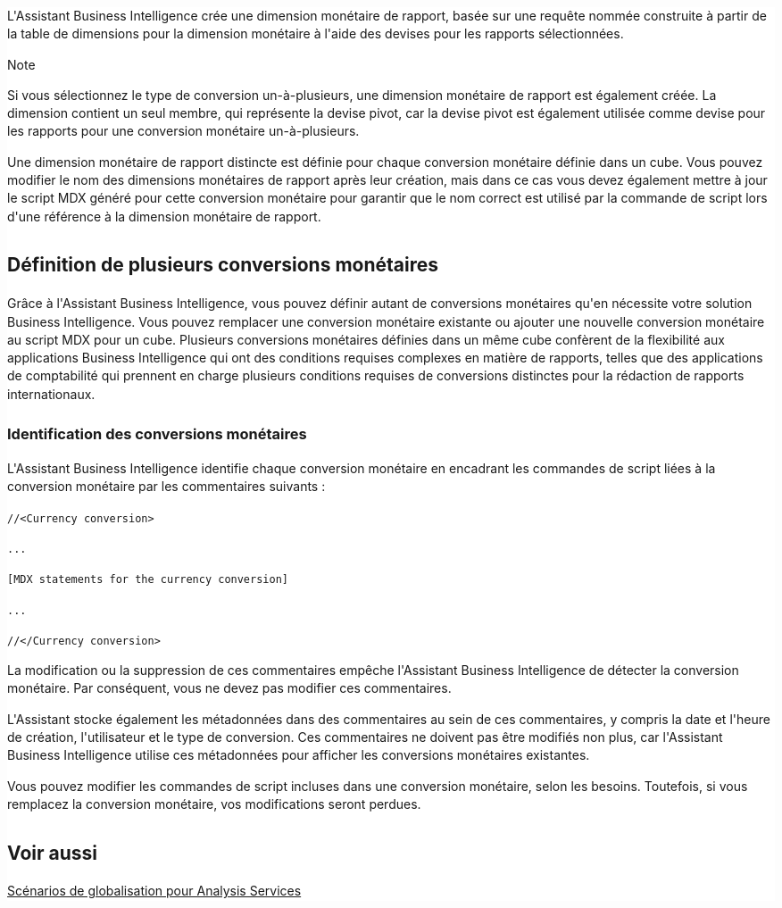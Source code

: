  L'Assistant Business Intelligence crée une dimension monétaire de rapport, basée sur une requête nommée construite à partir de la table de dimensions pour la dimension monétaire à l'aide des devises pour les rapports sélectionnées.  
  
> [!NOTE]  
>  Si vous sélectionnez le type de conversion un-à-plusieurs, une dimension monétaire de rapport est également créée. La dimension contient un seul membre, qui représente la devise pivot, car la devise pivot est également utilisée comme devise pour les rapports pour une conversion monétaire un-à-plusieurs.  
  
 Une dimension monétaire de rapport distincte est définie pour chaque conversion monétaire définie dans un cube. Vous pouvez modifier le nom des dimensions monétaires de rapport après leur création, mais dans ce cas vous devez également mettre à jour le script MDX généré pour cette conversion monétaire pour garantir que le nom correct est utilisé par la commande de script lors d'une référence à la dimension monétaire de rapport.  
  
## <a name="defining-multiple-currency-conversions"></a>Définition de plusieurs conversions monétaires  
 Grâce à l'Assistant Business Intelligence, vous pouvez définir autant de conversions monétaires qu'en nécessite votre solution Business Intelligence. Vous pouvez remplacer une conversion monétaire existante ou ajouter une nouvelle conversion monétaire au script MDX pour un cube. Plusieurs conversions monétaires définies dans un même cube confèrent de la flexibilité aux applications Business Intelligence qui ont des conditions requises complexes en matière de rapports, telles que des applications de comptabilité qui prennent en charge plusieurs conditions requises de conversions distinctes pour la rédaction de rapports internationaux.  
  
### <a name="identifying-currency-conversions"></a>Identification des conversions monétaires  
 L'Assistant Business Intelligence identifie chaque conversion monétaire en encadrant les commandes de script liées à la conversion monétaire par les commentaires suivants :  
  
 `//<Currency conversion>`  
  
 `...`  
  
 `[MDX statements for the currency conversion]`  
  
 `...`  
  
 `//</Currency conversion>`  
  
 La modification ou la suppression de ces commentaires empêche l'Assistant Business Intelligence de détecter la conversion monétaire. Par conséquent, vous ne devez pas modifier ces commentaires.  
  
 L'Assistant stocke également les métadonnées dans des commentaires au sein de ces commentaires, y compris la date et l'heure de création, l'utilisateur et le type de conversion. Ces commentaires ne doivent pas être modifiés non plus, car l'Assistant Business Intelligence utilise ces métadonnées pour afficher les conversions monétaires existantes.  
  
 Vous pouvez modifier les commandes de script incluses dans une conversion monétaire, selon les besoins. Toutefois, si vous remplacez la conversion monétaire, vos modifications seront perdues.  
  
## <a name="see-also"></a>Voir aussi  
 [Scénarios de globalisation pour Analysis Services](../analysis-services/globalization-scenarios-for-analysis-services.md)  
  
  
